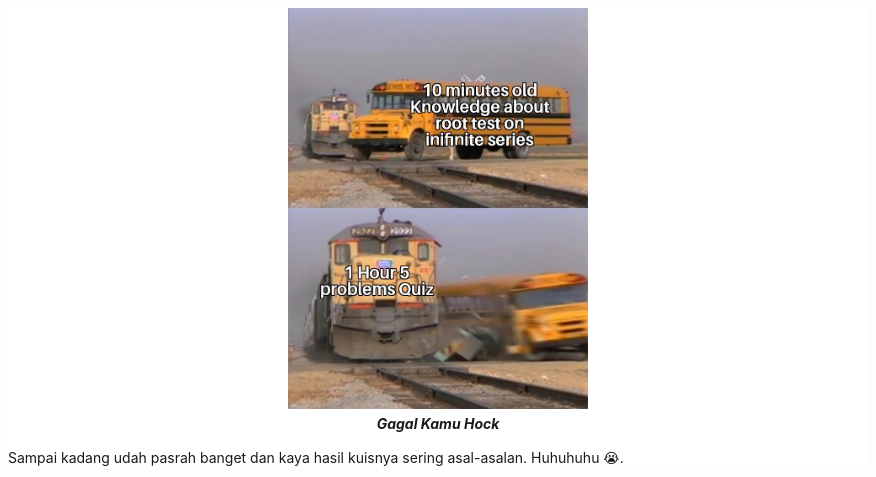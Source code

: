 <div align="center"><img src="/assets/images/2021-01-12-Semester-3.assets/WhatsApp Image 2021-01-18 at 22.54.03 (2).jpeg" alt="" width="300"/><br> <b><i>Gagal Kamu Hock</i></b></div>

Sampai kadang udah pasrah banget dan kaya hasil kuisnya sering asal-asalan. Huhuhuhu 😭.
